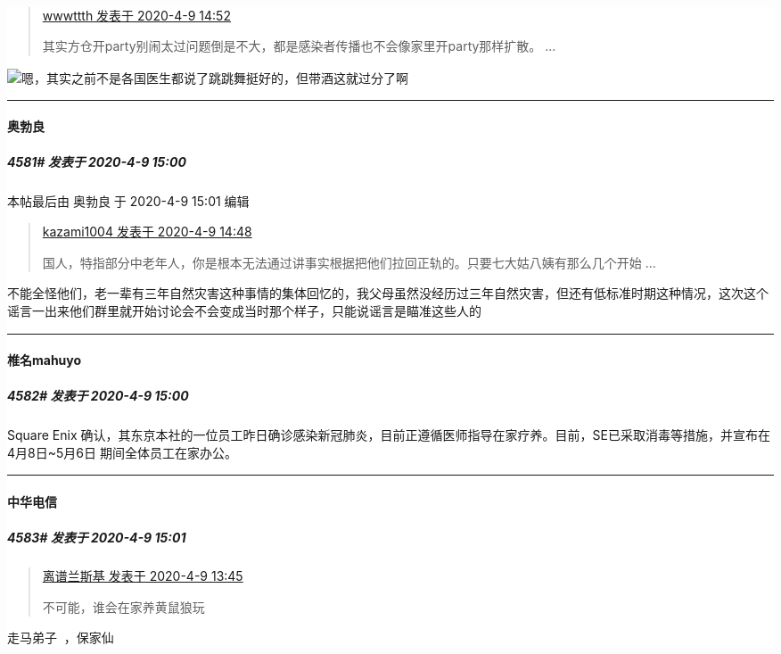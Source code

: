 
<blockquote><a href="httphttps://bbs.saraba1st.com/2b/forum.php?mod=redirect&amp;goto=findpost&amp;pid=47025128&amp;ptid=1922737" target="_blank">wwwttth 发表于 2020-4-9 14:52</a>

其实方仓开party别闹太过问题倒是不大，都是感染者传播也不会像家里开party那样扩散。 ...</blockquote>
<img src="https://static.saraba1st.com/image/smiley/face2017/068.png" referrerpolicy="no-referrer">嗯，其实之前不是各国医生都说了跳跳舞挺好的，但带酒这就过分了啊







-----

####  奥勃良  
##### 4581#       发表于 2020-4-9 15:00



 本帖最后由 奥勃良 于 2020-4-9 15:01 编辑 
<blockquote><a href="httphttps://bbs.saraba1st.com/2b/forum.php?mod=redirect&amp;goto=findpost&amp;pid=47025092&amp;ptid=1922737" target="_blank">kazami1004 发表于 2020-4-9 14:48</a>

国人，特指部分中老年人，你是根本无法通过讲事实根据把他们拉回正轨的。只要七大姑八姨有那么几个开始 ...</blockquote>
不能全怪他们，老一辈有三年自然灾害这种事情的集体回忆的，我父母虽然没经历过三年自然灾害，但还有低标准时期这种情况，这次这个谣言一出来他们群里就开始讨论会不会变成当时那个样子，只能说谣言是瞄准这些人的







-----

####  椎名mahuyo  
##### 4582#       发表于 2020-4-9 15:00




Square Enix 确认，其东京本社的一位员工昨日确诊感染新冠肺炎，目前正遵循医师指导在家疗养。目前，SE已采取消毒等措施，并宣布在 4月8日~5月6日 期间全体员工在家办公。 ​​​​







-----

####  中华电信  
##### 4583#       发表于 2020-4-9 15:01



<blockquote><a href="httphttps://bbs.saraba1st.com/2b/forum.php?mod=redirect&amp;goto=findpost&amp;pid=47024463&amp;ptid=1922737" target="_blank">离谱兰斯基 发表于 2020-4-9 13:45</a>

不可能，谁会在家养黄鼠狼玩</blockquote>
走马弟子  ，保家仙






